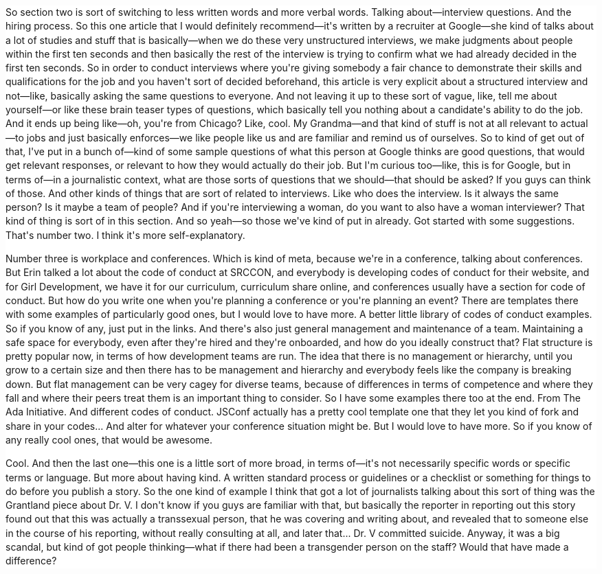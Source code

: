 
So section two is sort of switching to less written words and more verbal words. Talking about—interview questions. And the hiring process. So this one article that I would definitely recommend—it's written by a recruiter at Google—she kind of talks about a lot of studies and stuff that is basically—when we do these very unstructured interviews, we make judgments about people within the first ten seconds and then basically the rest of the interview is trying to confirm what we had already decided in the first ten seconds. So in order to conduct interviews where you're giving somebody a fair chance to demonstrate their skills and qualifications for the job and you haven't sort of decided beforehand, this article is very explicit about a structured interview and not—like, basically asking the same questions to everyone. And not leaving it up to these sort of vague, like, tell me about yourself—or like these brain teaser types of questions, which basically tell you nothing about a candidate's ability to do the job. And it ends up being like—oh, you're from Chicago? Like, cool. My Grandma—and that kind of stuff is not at all relevant to actual—to jobs and just basically enforces—we like people like us and are familiar and remind us of ourselves. So to kind of get out of that, I've put in a bunch of—kind of some sample questions of what this person at Google thinks are good questions, that would get relevant responses, or relevant to how they would actually do their job. But I'm curious too—like, this is for Google, but in terms of—in a journalistic context, what are those sorts of questions that we should—that should be asked? If you guys can think of those. And other kinds of things that are sort of related to interviews. Like who does the interview. Is it always the same person? Is it maybe a team of people? And if you're interviewing a woman, do you want to also have a woman interviewer? That kind of thing is sort of in this section. And so yeah—so those we've kind of put in already. Got started with some suggestions. That's number two. I think it's more self-explanatory.


Number three is workplace and conferences. Which is kind of meta, because we're in a conference, talking about conferences. But Erin talked a lot about the code of conduct at SRCCON, and everybody is developing codes of conduct for their website, and for Girl Development, we have it for our curriculum, curriculum share online, and conferences usually have a section for code of conduct. But how do you write one when you're planning a conference or you're planning an event? There are templates there with some examples of particularly good ones, but I would love to have more. A better little library of codes of conduct examples. So if you know of any, just put in the links. And there's also just general management and maintenance of a team. Maintaining a safe space for everybody, even after they're hired and they're onboarded, and how do you ideally construct that? Flat structure is pretty popular now, in terms of how development teams are run. The idea that there is no management or hierarchy, until you grow to a certain size and then there has to be management and hierarchy and everybody feels like the company is breaking down. But flat management can be very cagey for diverse teams, because of differences in terms of competence and where they fall and where their peers treat them is an important thing to consider. So I have some examples there too at the end. From The Ada Initiative. And different codes of conduct. JSConf actually has a pretty cool template one that they let you kind of fork and share in your codes... And alter for whatever your conference situation might be. But I would love to have more. So if you know of any really cool ones, that would be awesome.


Cool. And then the last one—this one is a little sort of more broad, in terms of—it's not necessarily specific words or specific terms or language. But more about having kind. A written standard process or guidelines or a checklist or something for things to do before you publish a story. So the one kind of example I think that got a lot of journalists talking about this sort of thing was the Grantland piece about Dr. V. I don't know if you guys are familiar with that, but basically the reporter in reporting out this story found out that this was actually a transsexual person, that he was covering and writing about, and revealed that to someone else in the course of his reporting, without really consulting at all, and later that... Dr. V committed suicide. Anyway, it was a big scandal, but kind of got people thinking—what if there had been a transgender person on the staff? Would that have made a difference?
